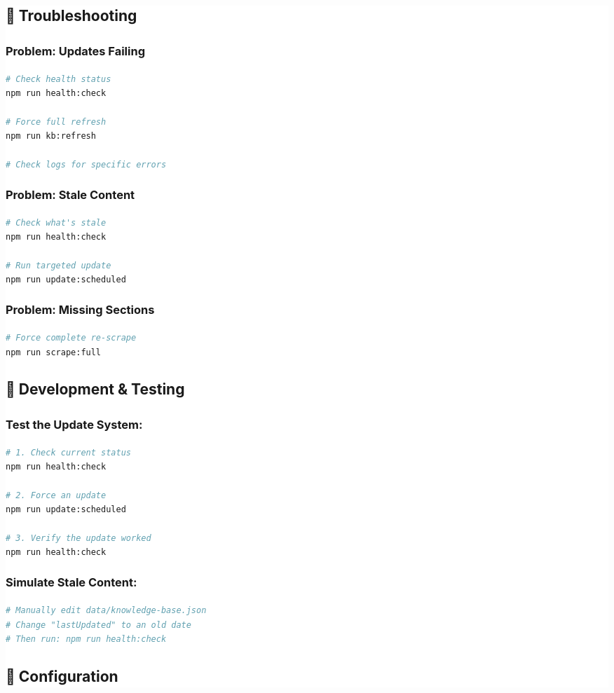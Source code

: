 ## 🐛 **Troubleshooting**

### **Problem: Updates Failing**
```bash
# Check health status
npm run health:check

# Force full refresh
npm run kb:refresh

# Check logs for specific errors
```

### **Problem: Stale Content**
```bash
# Check what's stale
npm run health:check

# Run targeted update
npm run update:scheduled
```

### **Problem: Missing Sections**
```bash
# Force complete re-scrape
npm run scrape:full
```

## 🔄 **Development & Testing**

### **Test the Update System:**
```bash
# 1. Check current status
npm run health:check

# 2. Force an update
npm run update:scheduled

# 3. Verify the update worked
npm run health:check
```

### **Simulate Stale Content:**
```bash
# Manually edit data/knowledge-base.json
# Change "lastUpdated" to an old date
# Then run: npm run health:check
```

## 📝 **Configuration**
